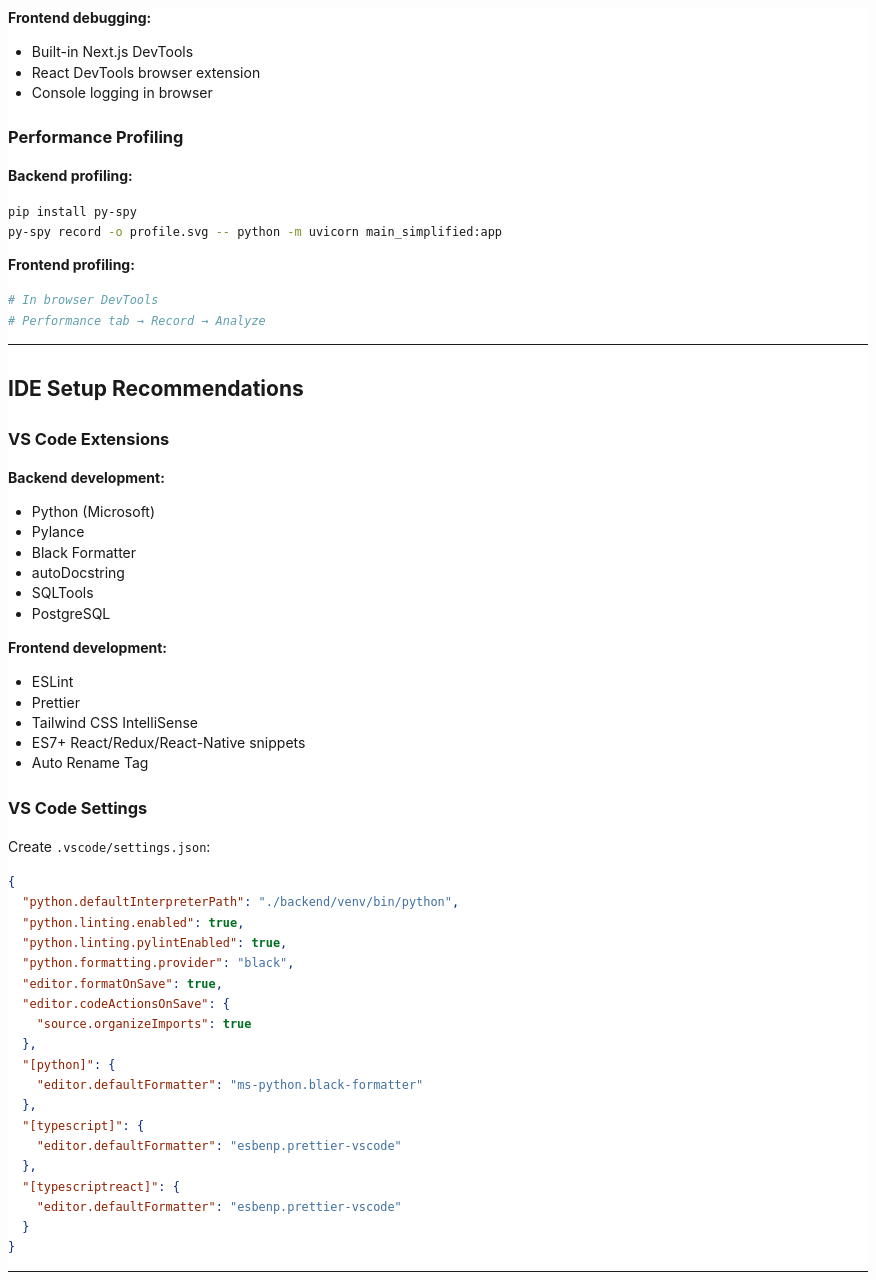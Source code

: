 **Frontend debugging:**
- Built-in Next.js DevTools
- React DevTools browser extension
- Console logging in browser

### Performance Profiling

**Backend profiling:**
```bash
pip install py-spy
py-spy record -o profile.svg -- python -m uvicorn main_simplified:app
```

**Frontend profiling:**
```bash
# In browser DevTools
# Performance tab → Record → Analyze
```

---

## IDE Setup Recommendations

### VS Code Extensions

**Backend development:**
- Python (Microsoft)
- Pylance
- Black Formatter
- autoDocstring
- SQLTools
- PostgreSQL

**Frontend development:**
- ESLint
- Prettier
- Tailwind CSS IntelliSense
- ES7+ React/Redux/React-Native snippets
- Auto Rename Tag

### VS Code Settings

Create `.vscode/settings.json`:
```json
{
  "python.defaultInterpreterPath": "./backend/venv/bin/python",
  "python.linting.enabled": true,
  "python.linting.pylintEnabled": true,
  "python.formatting.provider": "black",
  "editor.formatOnSave": true,
  "editor.codeActionsOnSave": {
    "source.organizeImports": true
  },
  "[python]": {
    "editor.defaultFormatter": "ms-python.black-formatter"
  },
  "[typescript]": {
    "editor.defaultFormatter": "esbenp.prettier-vscode"
  },
  "[typescriptreact]": {
    "editor.defaultFormatter": "esbenp.prettier-vscode"
  }
}
```

---